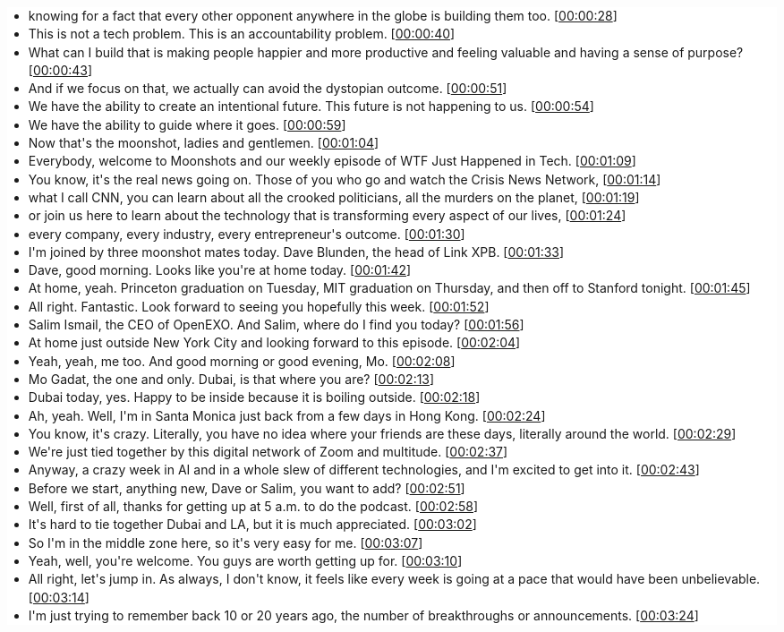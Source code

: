 *  knowing for a fact that every other opponent anywhere in the globe is building them too. [[00:00:28](https://www.youtube.com/watch?v=jNWcWF8j7Sw&t=28.0s)]
*  This is not a tech problem. This is an accountability problem. [[00:00:40](https://www.youtube.com/watch?v=jNWcWF8j7Sw&t=40.0s)]
*  What can I build that is making people happier and more productive and feeling valuable and having a sense of purpose? [[00:00:43](https://www.youtube.com/watch?v=jNWcWF8j7Sw&t=43.0s)]
*  And if we focus on that, we actually can avoid the dystopian outcome. [[00:00:51](https://www.youtube.com/watch?v=jNWcWF8j7Sw&t=51.0s)]
*  We have the ability to create an intentional future. This future is not happening to us. [[00:00:54](https://www.youtube.com/watch?v=jNWcWF8j7Sw&t=54.0s)]
*  We have the ability to guide where it goes. [[00:00:59](https://www.youtube.com/watch?v=jNWcWF8j7Sw&t=59.0s)]
*  Now that's the moonshot, ladies and gentlemen. [[00:01:04](https://www.youtube.com/watch?v=jNWcWF8j7Sw&t=64.0s)]
*  Everybody, welcome to Moonshots and our weekly episode of WTF Just Happened in Tech. [[00:01:09](https://www.youtube.com/watch?v=jNWcWF8j7Sw&t=69.0s)]
*  You know, it's the real news going on. Those of you who go and watch the Crisis News Network, [[00:01:14](https://www.youtube.com/watch?v=jNWcWF8j7Sw&t=74.0s)]
*  what I call CNN, you can learn about all the crooked politicians, all the murders on the planet, [[00:01:19](https://www.youtube.com/watch?v=jNWcWF8j7Sw&t=79.0s)]
*  or join us here to learn about the technology that is transforming every aspect of our lives, [[00:01:24](https://www.youtube.com/watch?v=jNWcWF8j7Sw&t=84.0s)]
*  every company, every industry, every entrepreneur's outcome. [[00:01:30](https://www.youtube.com/watch?v=jNWcWF8j7Sw&t=90.0s)]
*  I'm joined by three moonshot mates today. Dave Blunden, the head of Link XPB. [[00:01:33](https://www.youtube.com/watch?v=jNWcWF8j7Sw&t=93.0s)]
*  Dave, good morning. Looks like you're at home today. [[00:01:42](https://www.youtube.com/watch?v=jNWcWF8j7Sw&t=102.0s)]
*  At home, yeah. Princeton graduation on Tuesday, MIT graduation on Thursday, and then off to Stanford tonight. [[00:01:45](https://www.youtube.com/watch?v=jNWcWF8j7Sw&t=105.0s)]
*  All right. Fantastic. Look forward to seeing you hopefully this week. [[00:01:52](https://www.youtube.com/watch?v=jNWcWF8j7Sw&t=112.0s)]
*  Salim Ismail, the CEO of OpenEXO. And Salim, where do I find you today? [[00:01:56](https://www.youtube.com/watch?v=jNWcWF8j7Sw&t=116.0s)]
*  At home just outside New York City and looking forward to this episode. [[00:02:04](https://www.youtube.com/watch?v=jNWcWF8j7Sw&t=124.0s)]
*  Yeah, yeah, me too. And good morning or good evening, Mo. [[00:02:08](https://www.youtube.com/watch?v=jNWcWF8j7Sw&t=128.0s)]
*  Mo Gadat, the one and only. Dubai, is that where you are? [[00:02:13](https://www.youtube.com/watch?v=jNWcWF8j7Sw&t=133.0s)]
*  Dubai today, yes. Happy to be inside because it is boiling outside. [[00:02:18](https://www.youtube.com/watch?v=jNWcWF8j7Sw&t=138.0s)]
*  Ah, yeah. Well, I'm in Santa Monica just back from a few days in Hong Kong. [[00:02:24](https://www.youtube.com/watch?v=jNWcWF8j7Sw&t=144.0s)]
*  You know, it's crazy. Literally, you have no idea where your friends are these days, literally around the world. [[00:02:29](https://www.youtube.com/watch?v=jNWcWF8j7Sw&t=149.0s)]
*  We're just tied together by this digital network of Zoom and multitude. [[00:02:37](https://www.youtube.com/watch?v=jNWcWF8j7Sw&t=157.0s)]
*  Anyway, a crazy week in AI and in a whole slew of different technologies, and I'm excited to get into it. [[00:02:43](https://www.youtube.com/watch?v=jNWcWF8j7Sw&t=163.0s)]
*  Before we start, anything new, Dave or Salim, you want to add? [[00:02:51](https://www.youtube.com/watch?v=jNWcWF8j7Sw&t=171.0s)]
*  Well, first of all, thanks for getting up at 5 a.m. to do the podcast. [[00:02:58](https://www.youtube.com/watch?v=jNWcWF8j7Sw&t=178.0s)]
*  It's hard to tie together Dubai and LA, but it is much appreciated. [[00:03:02](https://www.youtube.com/watch?v=jNWcWF8j7Sw&t=182.0s)]
*  So I'm in the middle zone here, so it's very easy for me. [[00:03:07](https://www.youtube.com/watch?v=jNWcWF8j7Sw&t=187.0s)]
*  Yeah, well, you're welcome. You guys are worth getting up for. [[00:03:10](https://www.youtube.com/watch?v=jNWcWF8j7Sw&t=190.0s)]
*  All right, let's jump in. As always, I don't know, it feels like every week is going at a pace that would have been unbelievable. [[00:03:14](https://www.youtube.com/watch?v=jNWcWF8j7Sw&t=194.0s)]
*  I'm just trying to remember back 10 or 20 years ago, the number of breakthroughs or announcements. [[00:03:24](https://www.youtube.com/watch?v=jNWcWF8j7Sw&t=204.0s)]